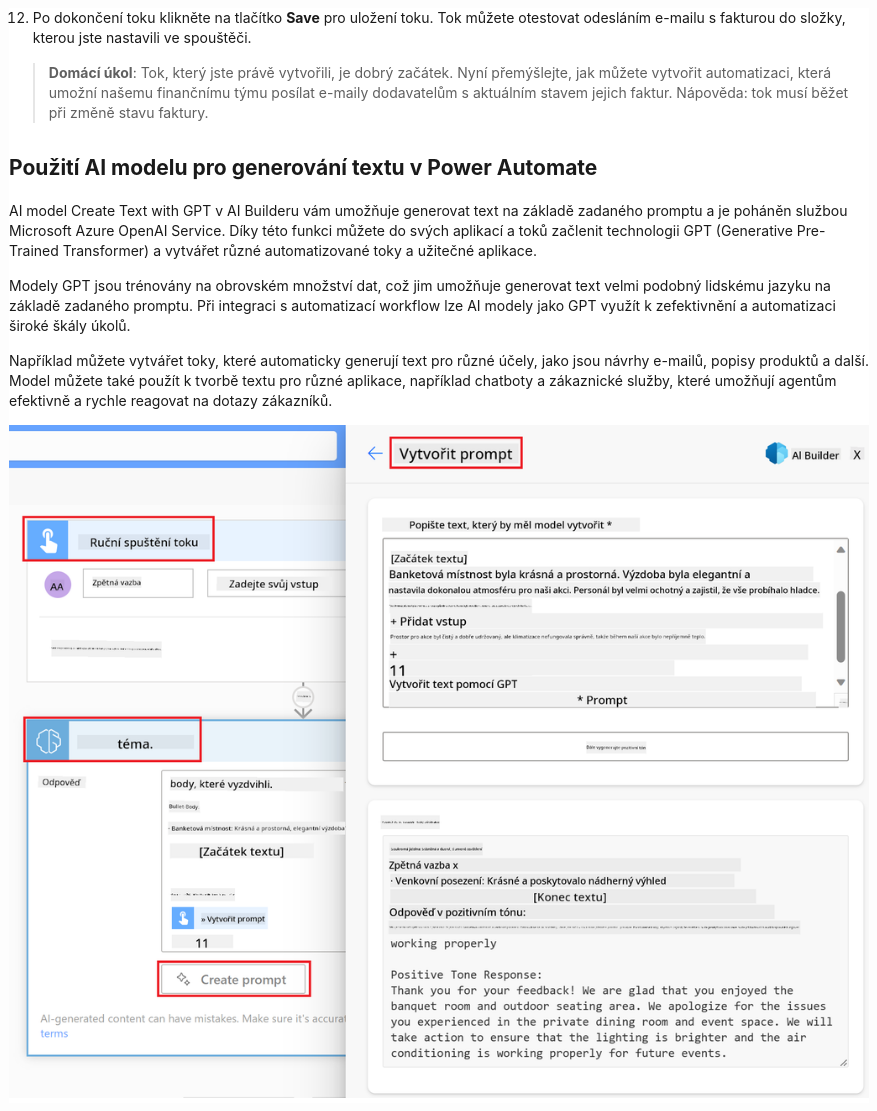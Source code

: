12. Po dokončení toku klikněte na tlačítko **Save** pro uložení toku. Tok můžete otestovat odesláním e-mailu s fakturou do složky, kterou jste nastavili ve spouštěči.

> **Domácí úkol**: Tok, který jste právě vytvořili, je dobrý začátek. Nyní přemýšlejte, jak můžete vytvořit automatizaci, která umožní našemu finančnímu týmu posílat e-maily dodavatelům s aktuálním stavem jejich faktur. Nápověda: tok musí běžet při změně stavu faktury.

## Použití AI modelu pro generování textu v Power Automate

AI model Create Text with GPT v AI Builderu vám umožňuje generovat text na základě zadaného promptu a je poháněn službou Microsoft Azure OpenAI Service. Díky této funkci můžete do svých aplikací a toků začlenit technologii GPT (Generative Pre-Trained Transformer) a vytvářet různé automatizované toky a užitečné aplikace.

Modely GPT jsou trénovány na obrovském množství dat, což jim umožňuje generovat text velmi podobný lidskému jazyku na základě zadaného promptu. Při integraci s automatizací workflow lze AI modely jako GPT využít k zefektivnění a automatizaci široké škály úkolů.

Například můžete vytvářet toky, které automaticky generují text pro různé účely, jako jsou návrhy e-mailů, popisy produktů a další. Model můžete také použít k tvorbě textu pro různé aplikace, například chatboty a zákaznické služby, které umožňují agentům efektivně a rychle reagovat na dotazy zákazníků.

![create a prompt](../../../translated_images/create-prompt-gpt.69d429300c2e870a12ec95556cda9bacf6a173e452cdca02973c90df5f705cee.cs.png)
